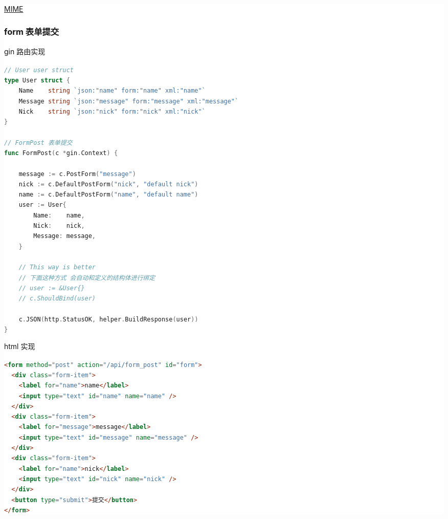 [MIME](https://zh.wikipedia.org/wiki/MIME)

### form 表单提交

gin 路由实现

```go
// User user struct
type User struct {
	Name    string `json:"name" form:"name" xml:"name"`
	Message string `json:"message" form:"message" xml:"message"`
	Nick    string `json:"nick" form:"nick" xml:"nick"`
}

// FormPost 表单提交
func FormPost(c *gin.Context) {

	message := c.PostForm("message")
	nick := c.DefaultPostForm("nick", "default nick")
	name := c.DefaultPostForm("name", "default name")
	user := User{
		Name:    name,
		Nick:    nick,
		Message: message,
	}

	// This way is better
	// 下面这种方式 会自动和定义的结构体进行绑定
	// user := &User{}
	// c.ShouldBind(user)

	c.JSON(http.StatusOK, helper.BuildResponse(user))
}
```

html 实现

```html
<form method="post" action="/api/form_post" id="form">
  <div class="form-item">
    <label for="name">name</label>
    <input type="text" id="name" name="name" />
  </div>
  <div class="form-item">
    <label for="message">message</label>
    <input type="text" id="message" name="message" />
  </div>
  <div class="form-item">
    <label for="name">nick</label>
    <input type="text" id="nick" name="nick" />
  </div>
  <button type="submit">提交</button>
</form>
```
